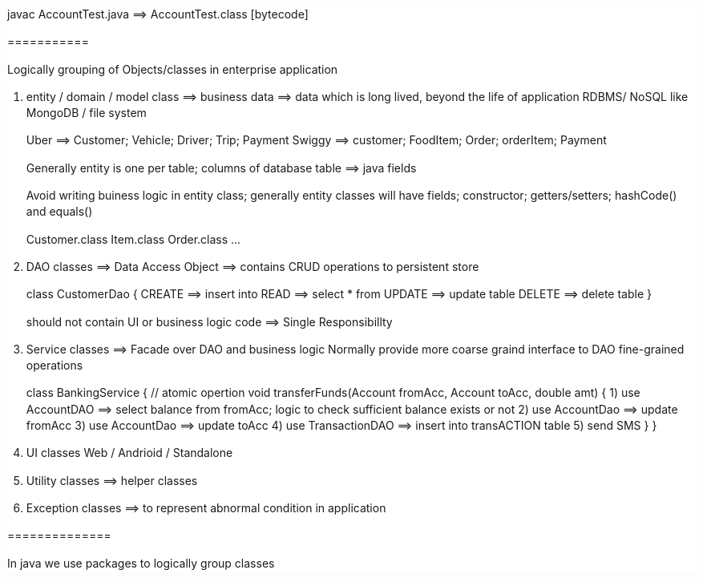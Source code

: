 javac AccountTest.java ==> AccountTest.class [bytecode]

===========

Logically grouping of Objects/classes in enterprise application

1) entity / domain / model class ==> business data ==> data which is long lived, beyond the life of application
	RDBMS/ NoSQL like MongoDB / file system

	Uber ==> Customer; Vehicle; Driver; Trip; Payment
	Swiggy ==> customer; FoodItem; Order; orderItem; Payment

	Generally entity is one per table; columns of database table ==> java fields

	Avoid writing buiness logic in entity class;
	generally entity classes will have fields; constructor; getters/setters; hashCode() and equals()

	Customer.class
	Item.class
	Order.class
	...

2) DAO classes ==> Data Access Object ==> contains CRUD operations to persistent store
	
	class CustomerDao {
		CREATE ==> insert into
		READ ==> select * from
		UPDATE ==> update table
		DELETE ==> delete table
	}

	should not contain UI or business logic code ==> Single Responsibillty

3) Service classes ==> Facade over DAO and business logic
	Normally provide more coarse graind interface to DAO fine-grained operations

	class BankingService {
		// atomic opertion
		void transferFunds(Account fromAcc, Account toAcc, double amt) {
			1) use AccountDAO ==> select balance from fromAcc;
			logic to check sufficient balance exists or not
			2) use AccountDao ==> update fromAcc
			3) use AccountDao ==> update toAcc
			4) use TransactionDAO ==> insert into transACTION table
			5) send SMS
		}
	}	

4) UI classes
	Web / Andrioid / Standalone

5) Utility classes ==> helper classes

6) Exception classes ==> to represent abnormal condition in application

==============

In java we use packages to logically group classes
